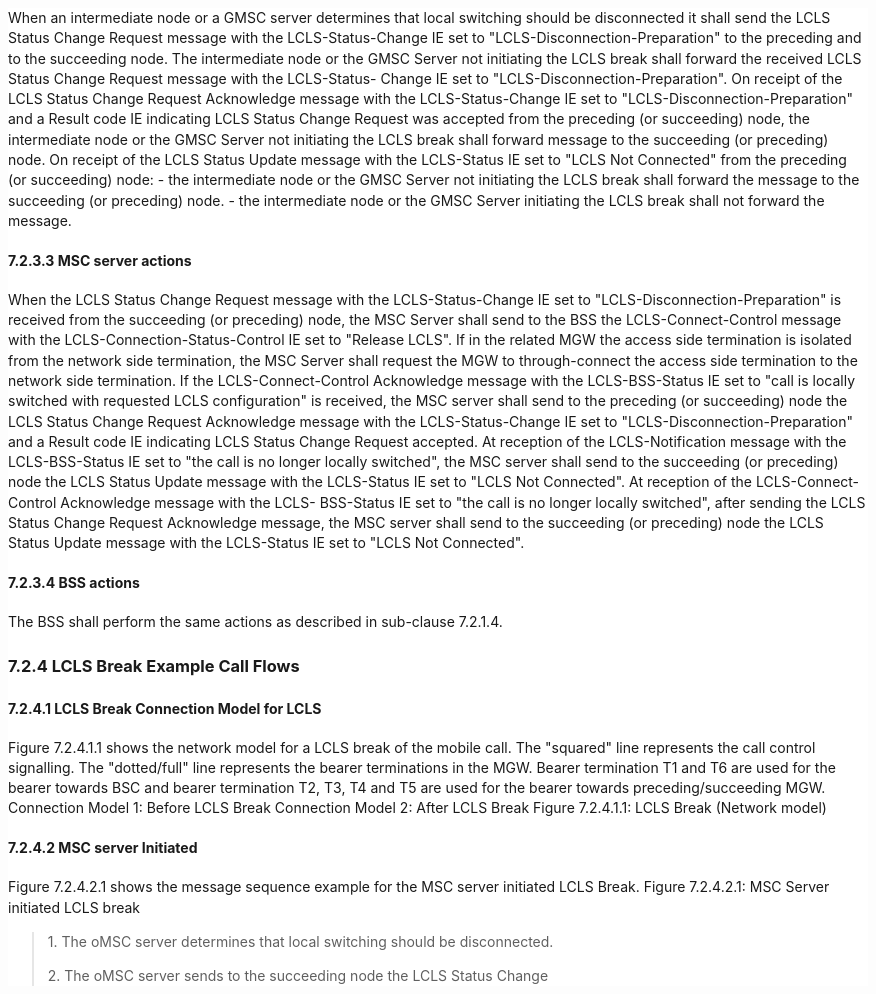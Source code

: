 When an intermediate node or a GMSC server determines that local switching
should be disconnected it shall send the LCLS Status Change Request message
with the LCLS-Status-Change IE set to \"LCLS-Disconnection-Preparation\" to
the preceding and to the succeeding node.
The intermediate node or the GMSC Server not initiating the LCLS break shall
forward the received LCLS Status Change Request message with the LCLS-Status-
Change IE set to \"LCLS-Disconnection-Preparation\".
On receipt of the LCLS Status Change Request Acknowledge message with the
LCLS-Status-Change IE set to \"LCLS-Disconnection-Preparation\" and a Result
code IE indicating LCLS Status Change Request was accepted from the preceding
(or succeeding) node, the intermediate node or the GMSC Server not initiating
the LCLS break shall forward message to the succeeding (or preceding) node.
On receipt of the LCLS Status Update message with the LCLS-Status IE set to
\"LCLS Not Connected\" from the preceding (or succeeding) node:
\- the intermediate node or the GMSC Server not initiating the LCLS break
shall forward the message to the succeeding (or preceding) node.
\- the intermediate node or the GMSC Server initiating the LCLS break shall
not forward the message.
#### 7.2.3.3 MSC server actions
When the LCLS Status Change Request message with the LCLS-Status-Change IE set
to \"LCLS-Disconnection-Preparation\" is received from the succeeding (or
preceding) node, the MSC Server shall send to the BSS the LCLS-Connect-Control
message with the LCLS-Connection-Status-Control IE set to \"Release LCLS\". If
in the related MGW the access side termination is isolated from the network
side termination, the MSC Server shall request the MGW to through-connect the
access side termination to the network side termination.
If the LCLS-Connect-Control Acknowledge message with the LCLS-BSS-Status IE
set to \"call is locally switched with requested LCLS configuration\" is
received, the MSC server shall send to the preceding (or succeeding) node the
LCLS Status Change Request Acknowledge message with the LCLS-Status-Change IE
set to \"LCLS-Disconnection-Preparation\" and a Result code IE indicating LCLS
Status Change Request accepted.
At reception of the LCLS-Notification message with the LCLS-BSS-Status IE set
to \"the call is no longer locally switched\", the MSC server shall send to
the succeeding (or preceding) node the LCLS Status Update message with the
LCLS-Status IE set to \"LCLS Not Connected\".
At reception of the LCLS-Connect-Control Acknowledge message with the LCLS-
BSS-Status IE set to \"the call is no longer locally switched\", after sending
the LCLS Status Change Request Acknowledge message, the MSC server shall send
to the succeeding (or preceding) node the LCLS Status Update message with the
LCLS-Status IE set to \"LCLS Not Connected\".
#### 7.2.3.4 BSS actions
The BSS shall perform the same actions as described in sub-clause 7.2.1.4.
### 7.2.4 LCLS Break Example Call Flows
#### 7.2.4.1 LCLS Break Connection Model for LCLS
Figure 7.2.4.1.1 shows the network model for a LCLS break of the mobile call.
The \"squared\" line represents the call control signalling. The
\"dotted/full\" line represents the bearer terminations in the MGW. Bearer
termination T1 and T6 are used for the bearer towards BSC and bearer
termination T2, T3, T4 and T5 are used for the bearer towards
preceding/succeeding MGW.
Connection Model 1: Before LCLS Break
Connection Model 2: After LCLS Break
Figure 7.2.4.1.1: LCLS Break (Network model)
#### 7.2.4.2 MSC server Initiated
Figure 7.2.4.2.1 shows the message sequence example for the MSC server
initiated LCLS Break.
Figure 7.2.4.2.1: MSC Server initiated LCLS break
> 1\. The oMSC server determines that local switching should be disconnected.
>
> 2\. The oMSC server sends to the succeeding node the LCLS Status Change